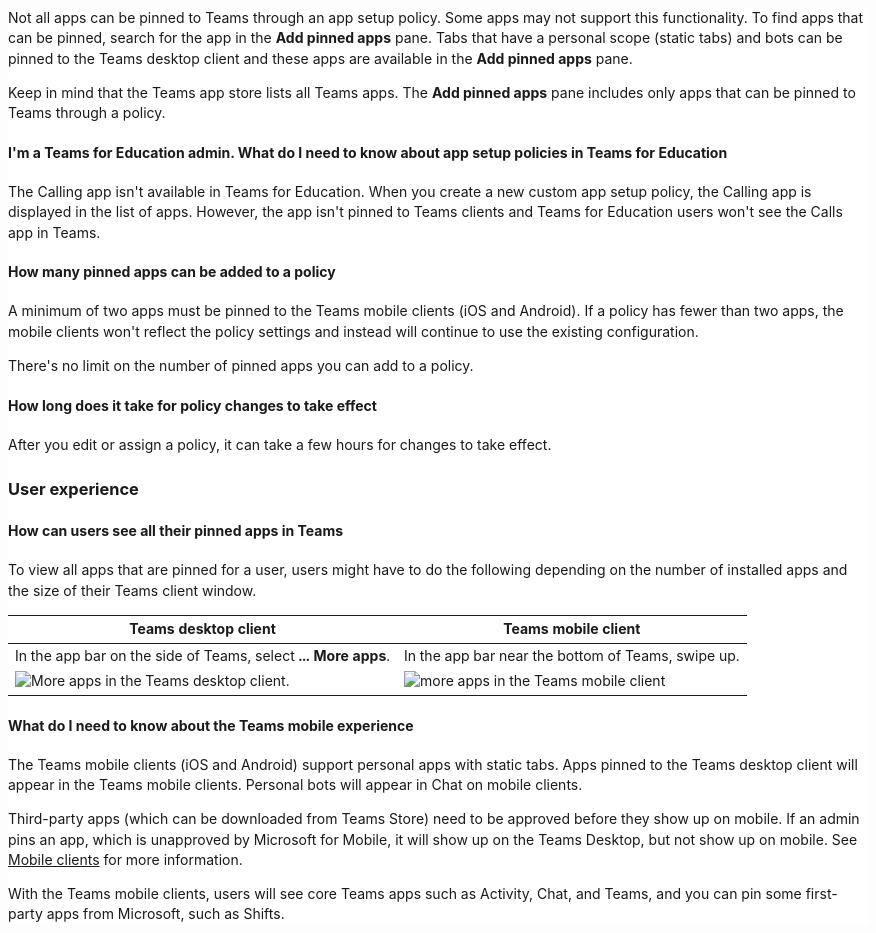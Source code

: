 Not all apps can be pinned to Teams through an app setup policy. Some apps may not support this functionality. To find apps that can be pinned, search for the app in the **Add pinned apps** pane. Tabs that have a personal scope (static tabs) and bots can be pinned to the Teams desktop client and these apps are available in the **Add pinned apps** pane.

Keep in mind that the Teams app store lists all Teams apps. The **Add pinned apps** pane includes only apps that can be pinned to Teams through a policy.

#### I'm a Teams for Education admin. What do I need to know about app setup policies in Teams for Education

The Calling app isn't available in Teams for Education. When you create a new custom app setup policy, the Calling app is displayed in the list of apps. However, the app isn't pinned to Teams clients and Teams for Education users won't see the Calls app in Teams.

#### How many pinned apps can be added to a policy

A minimum of two apps must be pinned to the Teams mobile clients (iOS and Android). If a policy has fewer than two apps, the mobile clients won't reflect the policy settings and instead will continue to use the existing configuration.

There's no limit on the number of pinned apps you can add to a policy.

#### How long does it take for policy changes to take effect

After you edit or assign a policy, it can take a few hours for changes to take effect.

### User experience

#### How can users see all their pinned apps in Teams

To view all apps that are pinned for a user, users might have to do the following depending on the number of installed apps and the size of their Teams client window.

|Teams desktop client |Teams mobile client |
|---------|---------|
|In the app bar on the side of Teams, select **... More apps**.| In the app bar near the bottom of Teams, swipe up.|
|![More apps in the Teams desktop client.](media/app-setup-policies-desktop-more-apps.png)   |![more apps in the Teams mobile client](media/app-setup-policies-mobile-more-apps.png)  

#### What do I need to know about the Teams mobile experience

The Teams mobile clients (iOS and Android) support personal apps with static tabs. Apps pinned to the Teams desktop client will appear in the Teams mobile clients. Personal bots will appear in Chat on mobile clients.

Third-party apps (which can be downloaded from Teams Store) need to be approved before they show up on mobile. If an admin pins an app, which is unapproved by Microsoft for Mobile, it will show up on the Teams Desktop, but not show up on mobile. See [Mobile clients](/microsoftteams/platform/tabs/what-are-tabs#mobile-clients) for more information.

With the Teams mobile clients, users will see core Teams apps such as Activity, Chat, and Teams, and you can pin some first-party apps from Microsoft, such as Shifts.
